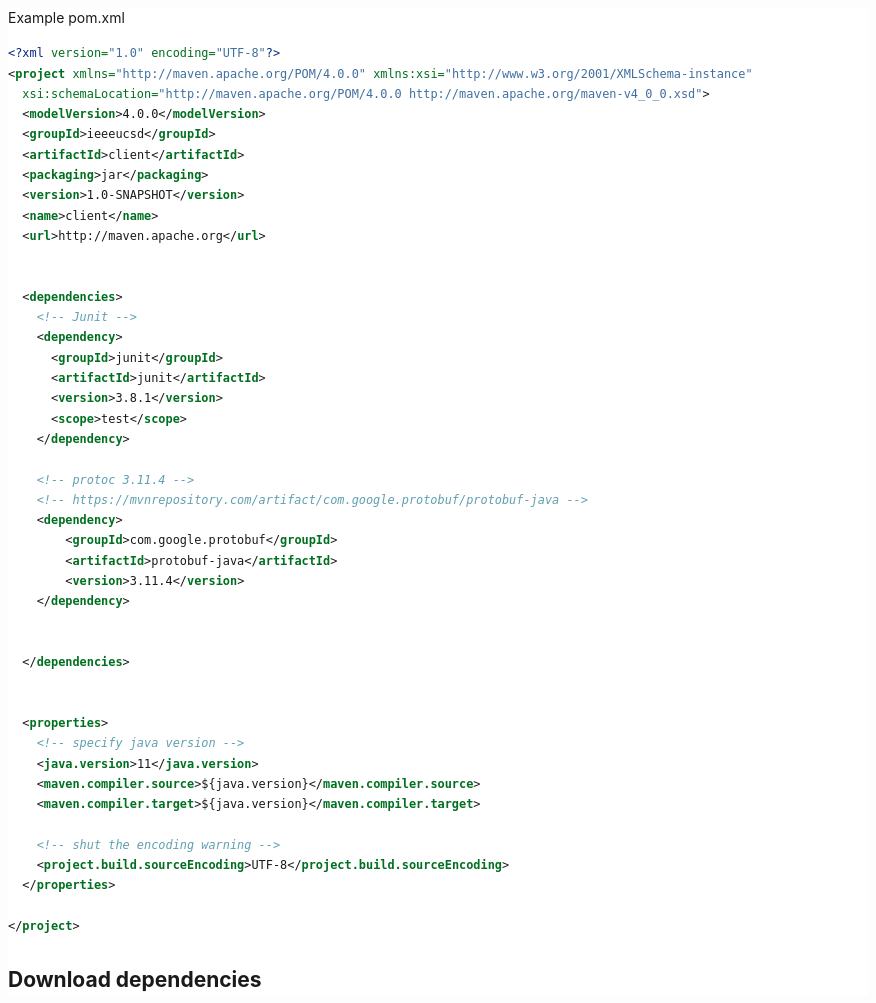 Example pom.xml

```xml
<?xml version="1.0" encoding="UTF-8"?>
<project xmlns="http://maven.apache.org/POM/4.0.0" xmlns:xsi="http://www.w3.org/2001/XMLSchema-instance"
  xsi:schemaLocation="http://maven.apache.org/POM/4.0.0 http://maven.apache.org/maven-v4_0_0.xsd">
  <modelVersion>4.0.0</modelVersion>
  <groupId>ieeeucsd</groupId>
  <artifactId>client</artifactId>
  <packaging>jar</packaging>
  <version>1.0-SNAPSHOT</version>
  <name>client</name>
  <url>http://maven.apache.org</url>


  <dependencies>
    <!-- Junit -->
    <dependency>
      <groupId>junit</groupId>
      <artifactId>junit</artifactId>
      <version>3.8.1</version>
      <scope>test</scope>
    </dependency>

    <!-- protoc 3.11.4 -->
    <!-- https://mvnrepository.com/artifact/com.google.protobuf/protobuf-java -->
    <dependency>
        <groupId>com.google.protobuf</groupId>
        <artifactId>protobuf-java</artifactId>
        <version>3.11.4</version>
    </dependency>


  </dependencies>

  
  <properties>
    <!-- specify java version -->
    <java.version>11</java.version>
    <maven.compiler.source>${java.version}</maven.compiler.source>
    <maven.compiler.target>${java.version}</maven.compiler.target>

    <!-- shut the encoding warning -->
    <project.build.sourceEncoding>UTF-8</project.build.sourceEncoding>
  </properties>

</project>
```



## Download dependencies
